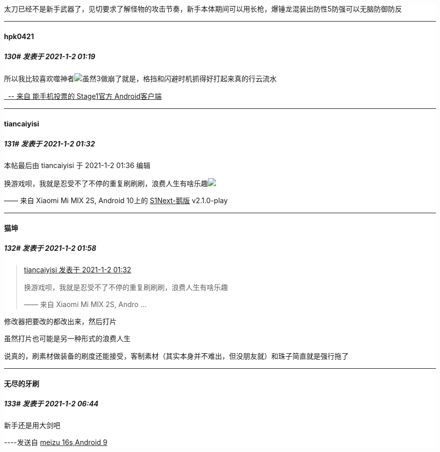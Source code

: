 
太刀已经不是新手武器了，见切要求了解怪物的攻击节奏，新手本体期间可以用长枪，爆锤龙混装出防性5防强可以无脑防御防反


-----

####  hpk0421  
##### 130#       发表于 2021-1-2 01:19


所以我比较喜欢噬神者<img src="https://static.saraba1st.com/image/smiley/face2017/067.png" referrerpolicy="no-referrer">虽然3做崩了就是，格挡和闪避时机抓得好打起来真的行云流水

[  -- 来自 能手机投票的 Stage1官方 Android客户端](https://www.coolapk.com/apk/140634)


-----

####  tiancaiyisi  
##### 131#       发表于 2021-1-2 01:32


 本帖最后由 tiancaiyisi 于 2021-1-2 01:36 编辑 

换游戏呗，我就是忍受不了不停的重复刷刷刷，浪费人生有啥乐趣<img src="https://static.saraba1st.com/image/smiley/face2017/067.png" referrerpolicy="no-referrer">

—— 来自 Xiaomi Mi MIX 2S, Android 10上的 [S1Next-鹅版](https://github.com/ykrank/S1-Next/releases) v2.1.0-play


-----

####  猫坤  
##### 132#       发表于 2021-1-2 01:58


<blockquote><a href="httphttps://bbs.saraba1st.com/2b/forum.php?mod=redirect&amp;goto=findpost&amp;pid=49914114&amp;ptid=1980596" target="_blank">tiancaiyisi 发表于 2021-1-2 01:32</a>

换游戏呗，我就是忍受不了不停的重复刷刷刷，浪费人生有啥乐趣


—— 来自 Xiaomi Mi MIX 2S, Andro ...</blockquote>
修改器把要改的都改出来，然后打片

虽然打片也可能是另一种形式的浪费人生


说真的，刷素材做装备的刷度还能接受，客制素材（其实本身并不难出，但没朋友就）和珠子简直就是强行拖了


-----

####  无尽的牙刷  
##### 133#       发表于 2021-1-2 06:44


新手还是用大剑吧


----发送自 [meizu 16s,Android 9](http://stage1.5j4m.com/?1.36)
